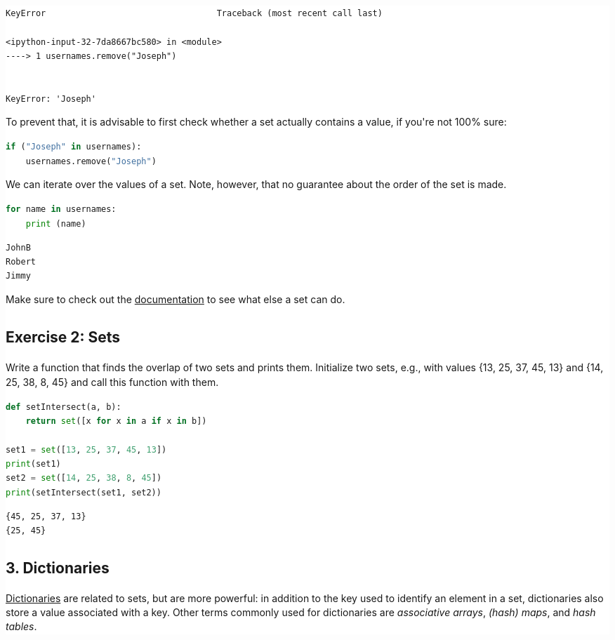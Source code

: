     KeyError                                  Traceback (most recent call last)

    <ipython-input-32-7da8667bc580> in <module>
    ----> 1 usernames.remove("Joseph")
    

    KeyError: 'Joseph'


To prevent that, it is advisable to first check whether a set actually contains a value, if you're not 100% sure: 


```python
if ("Joseph" in usernames):
    usernames.remove("Joseph")
```

We can iterate over the values of a set. Note, however, that no guarantee about the order of the set is made. 


```python
for name in usernames:
    print (name)
```

    JohnB
    Robert
    Jimmy


Make sure to check out the [documentation](https://docs.python.org/3.5/library/stdtypes.html#set) to see what else a set can do. 

## Exercise 2: Sets

Write a function that finds the overlap of two sets and prints them. Initialize two sets, e.g., with values {13, 25, 37, 45, 13} and {14, 25, 38, 8, 45} and call this function with them.


```python
def setIntersect(a, b):
    return set([x for x in a if x in b])

set1 = set([13, 25, 37, 45, 13])
print(set1)
set2 = set([14, 25, 38, 8, 45])
print(setIntersect(set1, set2))
```

    {45, 25, 37, 13}
    {25, 45}


## 3. Dictionaries

[Dictionaries](https://docs.python.org/3/tutorial/datastructures.html#dictionaries) are related to sets, but are more powerful: in addition to the key used to identify an element in a set, dictionaries also store a value associated with a key. Other terms commonly used for dictionaries are *associative arrays*, *(hash) maps*, and *hash tables*. 
